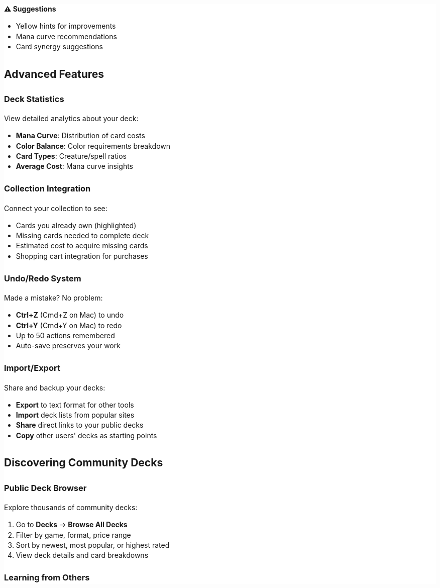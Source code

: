 **⚠️ Suggestions**
- Yellow hints for improvements  
- Mana curve recommendations
- Card synergy suggestions

## Advanced Features

### Deck Statistics

View detailed analytics about your deck:
- **Mana Curve**: Distribution of card costs
- **Color Balance**: Color requirements breakdown
- **Card Types**: Creature/spell ratios
- **Average Cost**: Mana curve insights

### Collection Integration

Connect your collection to see:
- Cards you already own (highlighted)
- Missing cards needed to complete deck
- Estimated cost to acquire missing cards
- Shopping cart integration for purchases

### Undo/Redo System

Made a mistake? No problem:
- **Ctrl+Z** (Cmd+Z on Mac) to undo
- **Ctrl+Y** (Cmd+Y on Mac) to redo  
- Up to 50 actions remembered
- Auto-save preserves your work

### Import/Export

Share and backup your decks:
- **Export** to text format for other tools
- **Import** deck lists from popular sites
- **Share** direct links to your public decks
- **Copy** other users' decks as starting points

## Discovering Community Decks

### Public Deck Browser

Explore thousands of community decks:

1. Go to **Decks** → **Browse All Decks**
2. Filter by game, format, price range
3. Sort by newest, most popular, or highest rated
4. View deck details and card breakdowns

### Learning from Others
